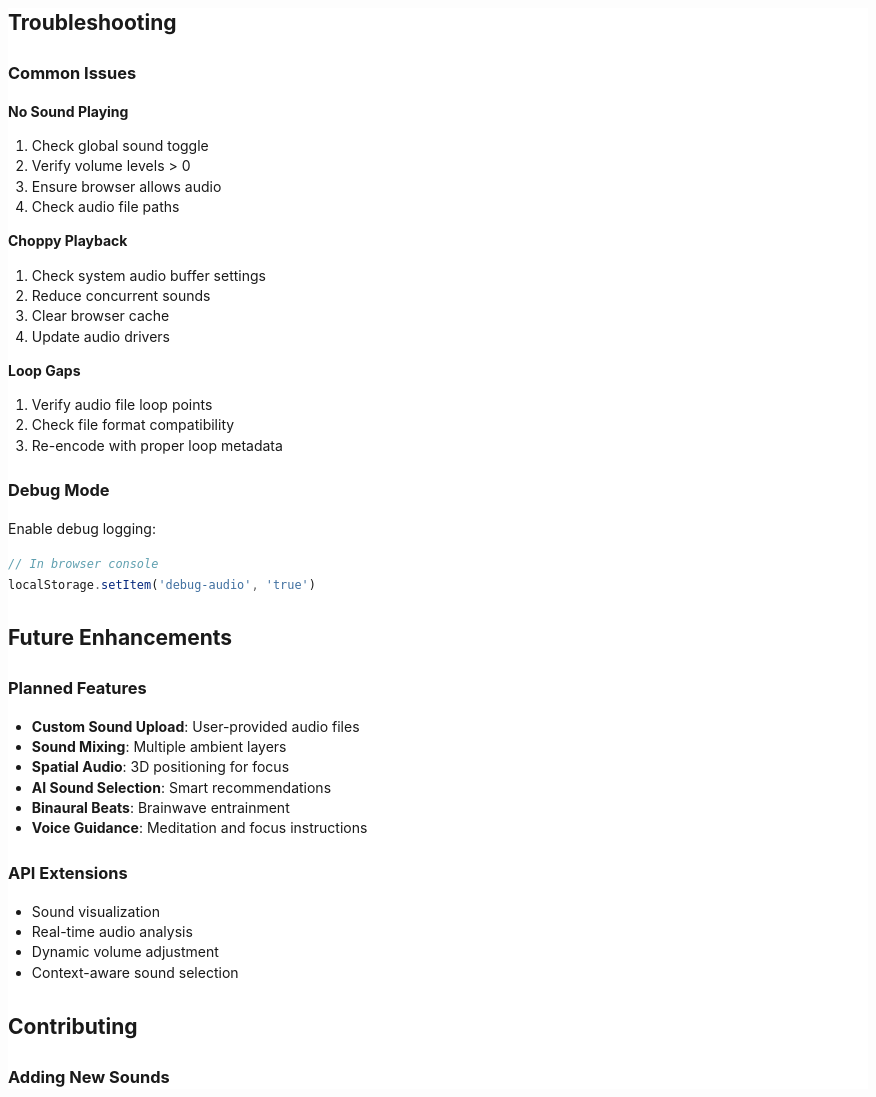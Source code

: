 ## Troubleshooting

### Common Issues

**No Sound Playing**
1. Check global sound toggle
2. Verify volume levels > 0
3. Ensure browser allows audio
4. Check audio file paths

**Choppy Playback**
1. Check system audio buffer settings
2. Reduce concurrent sounds
3. Clear browser cache
4. Update audio drivers

**Loop Gaps**
1. Verify audio file loop points
2. Check file format compatibility
3. Re-encode with proper loop metadata

### Debug Mode

Enable debug logging:

```typescript
// In browser console
localStorage.setItem('debug-audio', 'true')
```

## Future Enhancements

### Planned Features

- **Custom Sound Upload**: User-provided audio files
- **Sound Mixing**: Multiple ambient layers
- **Spatial Audio**: 3D positioning for focus
- **AI Sound Selection**: Smart recommendations
- **Binaural Beats**: Brainwave entrainment
- **Voice Guidance**: Meditation and focus instructions

### API Extensions

- Sound visualization
- Real-time audio analysis
- Dynamic volume adjustment
- Context-aware sound selection

## Contributing

### Adding New Sounds
